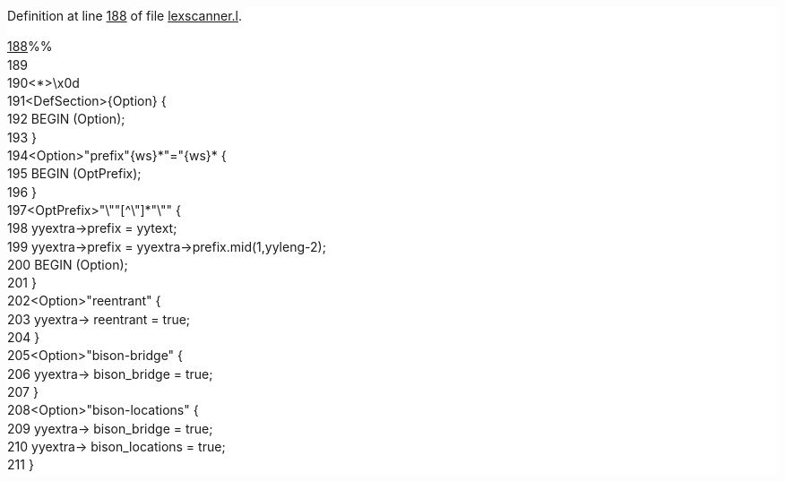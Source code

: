 
<p>Definition at line <a href="#l00188">188</a> of file <a href="/web-doxygen/docs/api/files/src/lexscanner-l">lexscanner.l</a>.</p>

<div class="doxyProgramListing">

<div class="doxyCodeLine"><span class="doxyLineNumber"><a href="#a1d80d8ed8c19744ed31163f6e7525e54">188</a></span><span class="doxyLineContent"><span class="doxyHighlight">%%</span></span></div>
<div class="doxyCodeLine"><span class="doxyLineNumber">189</span></div>
<div class="doxyCodeLine"><span class="doxyLineNumber">190</span><span class="doxyLineContent"><span class="doxyHighlightStringLiteral">&lt;*&gt;\x0d</span></span></div>
<div class="doxyCodeLine"><span class="doxyLineNumber">191</span><span class="doxyLineContent"><span class="doxyHighlightStringLiteral">&lt;DefSection&gt;{Option}</span><span class="doxyHighlight">     {</span></span></div>
<div class="doxyCodeLine"><span class="doxyLineNumber">192</span><span class="doxyLineContent"><span class="doxyHighlight">                           BEGIN (Option);</span></span></div>
<div class="doxyCodeLine"><span class="doxyLineNumber">193</span><span class="doxyLineContent"><span class="doxyHighlight">                         }</span></span></div>
<div class="doxyCodeLine"><span class="doxyLineNumber">194</span><span class="doxyLineContent"><span class="doxyHighlightStringLiteral">&lt;Option&gt;"prefix"{ws}*"="{ws}*</span><span class="doxyHighlight"> {</span></span></div>
<div class="doxyCodeLine"><span class="doxyLineNumber">195</span><span class="doxyLineContent"><span class="doxyHighlight">                           BEGIN (OptPrefix);</span></span></div>
<div class="doxyCodeLine"><span class="doxyLineNumber">196</span><span class="doxyLineContent"><span class="doxyHighlight">                         }</span></span></div>
<div class="doxyCodeLine"><span class="doxyLineNumber">197</span><span class="doxyLineContent"><span class="doxyHighlightStringLiteral">&lt;OptPrefix&gt;"\""[^\"]*"\""</span><span class="doxyHighlight"> {</span></span></div>
<div class="doxyCodeLine"><span class="doxyLineNumber">198</span><span class="doxyLineContent"><span class="doxyHighlight">                           yyextra-&gt;prefix = yytext;</span></span></div>
<div class="doxyCodeLine"><span class="doxyLineNumber">199</span><span class="doxyLineContent"><span class="doxyHighlight">                           yyextra-&gt;prefix = yyextra-&gt;prefix.mid(1,yyleng-2);</span></span></div>
<div class="doxyCodeLine"><span class="doxyLineNumber">200</span><span class="doxyLineContent"><span class="doxyHighlight">                           BEGIN (Option);</span></span></div>
<div class="doxyCodeLine"><span class="doxyLineNumber">201</span><span class="doxyLineContent"><span class="doxyHighlight">                         }</span></span></div>
<div class="doxyCodeLine"><span class="doxyLineNumber">202</span><span class="doxyLineContent"><span class="doxyHighlightStringLiteral">&lt;Option&gt;"reentrant"</span><span class="doxyHighlight">      {</span></span></div>
<div class="doxyCodeLine"><span class="doxyLineNumber">203</span><span class="doxyLineContent"><span class="doxyHighlight">                           yyextra-&gt; reentrant = </span><span class="doxyHighlightKeyword">true</span><span class="doxyHighlight">;</span></span></div>
<div class="doxyCodeLine"><span class="doxyLineNumber">204</span><span class="doxyLineContent"><span class="doxyHighlight">                         }</span></span></div>
<div class="doxyCodeLine"><span class="doxyLineNumber">205</span><span class="doxyLineContent"><span class="doxyHighlightStringLiteral">&lt;Option&gt;"bison-bridge"</span><span class="doxyHighlight">   {</span></span></div>
<div class="doxyCodeLine"><span class="doxyLineNumber">206</span><span class="doxyLineContent"><span class="doxyHighlight">                           yyextra-&gt; bison_bridge = </span><span class="doxyHighlightKeyword">true</span><span class="doxyHighlight">;</span></span></div>
<div class="doxyCodeLine"><span class="doxyLineNumber">207</span><span class="doxyLineContent"><span class="doxyHighlight">                         }</span></span></div>
<div class="doxyCodeLine"><span class="doxyLineNumber">208</span><span class="doxyLineContent"><span class="doxyHighlightStringLiteral">&lt;Option&gt;"bison-locations"</span><span class="doxyHighlight"> {</span></span></div>
<div class="doxyCodeLine"><span class="doxyLineNumber">209</span><span class="doxyLineContent"><span class="doxyHighlight">                           yyextra-&gt; bison_bridge = </span><span class="doxyHighlightKeyword">true</span><span class="doxyHighlight">;</span></span></div>
<div class="doxyCodeLine"><span class="doxyLineNumber">210</span><span class="doxyLineContent"><span class="doxyHighlight">                           yyextra-&gt; bison_locations = </span><span class="doxyHighlightKeyword">true</span><span class="doxyHighlight">;</span></span></div>
<div class="doxyCodeLine"><span class="doxyLineNumber">211</span><span class="doxyLineContent"><span class="doxyHighlight">                         }</span></span></div>